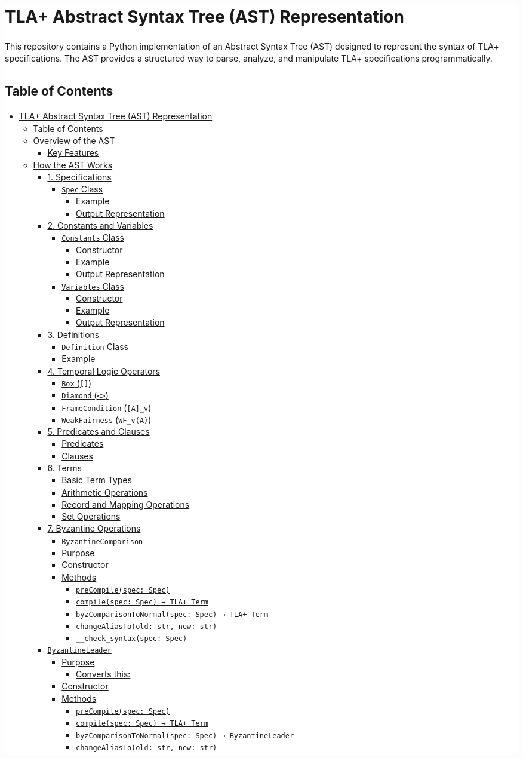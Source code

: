 # TLA+ Abstract Syntax Tree (AST) Representation

This repository contains a Python implementation of an Abstract Syntax Tree (AST) designed to represent the syntax of TLA+ specifications. The AST provides a structured way to parse, analyze, and manipulate TLA+ specifications programmatically.


## Table of Contents
- [TLA+ Abstract Syntax Tree (AST) Representation](#tla-abstract-syntax-tree-ast-representation)
  - [Table of Contents](#table-of-contents)
  - [Overview of the AST](#overview-of-the-ast)
    - [Key Features](#key-features)
  - [How the AST Works](#how-the-ast-works)
    - [1. Specifications](#1-specifications)
      - [`Spec` Class](#spec-class)
        - [Example](#example)
        - [Output Representation](#output-representation)
    - [2. Constants and Variables](#2-constants-and-variables)
      - [`Constants` Class](#constants-class)
        - [Constructor](#constructor)
        - [Example](#example-1)
        - [Output Representation](#output-representation-1)
      - [`Variables` Class](#variables-class)
        - [Constructor](#constructor-1)
        - [Example](#example-2)
        - [Output Representation](#output-representation-2)
    - [3. Definitions](#3-definitions)
      - [`Definition` Class](#definition-class)
      - [Example](#example-3)
    - [4. Temporal Logic Operators](#4-temporal-logic-operators)
      - [`Box` (`[]`)](#box-)
      - [`Diamond` (`<>`)](#diamond-)
      - [`FrameCondition` (`[A]_v`)](#framecondition-a_v)
      - [`WeakFairness` (`WF_v(A)`)](#weakfairness-wf_va)
    - [5. Predicates and Clauses](#5-predicates-and-clauses)
      - [Predicates](#predicates)
      - [Clauses](#clauses)
    - [6. Terms](#6-terms)
      - [Basic Term Types](#basic-term-types)
      - [Arithmetic Operations](#arithmetic-operations)
      - [Record and Mapping Operations](#record-and-mapping-operations)
      - [Set Operations](#set-operations)
    - [7. Byzantine Operations](#7-byzantine-operations)
      - [`ByzantineComparison`](#byzantinecomparison)
      - [Purpose](#purpose)
      - [Constructor](#constructor-2)
      - [Methods](#methods)
        - [`preCompile(spec: Spec)`](#precompilespec-spec)
        - [`compile(spec: Spec) → TLA+ Term`](#compilespec-spec--tla-term)
        - [`byzComparisonToNormal(spec: Spec) → TLA+ Term`](#byzcomparisontonormalspec-spec--tla-term)
        - [`changeAliasTo(old: str, new: str)`](#changealiastoold-str-new-str)
        - [`__check_syntax(spec: Spec)`](#__check_syntaxspec-spec)
    - [`ByzantineLeader`](#byzantineleader)
      - [Purpose](#purpose-1)
        - [Converts this:](#converts-this)
      - [Constructor](#constructor-3)
      - [Methods](#methods-1)
        - [`preCompile(spec: Spec)`](#precompilespec-spec-1)
        - [`compile(spec: Spec) → TLA+ Term`](#compilespec-spec--tla-term-1)
        - [`byzComparisonToNormal(spec: Spec) → ByzantineLeader`](#byzcomparisontonormalspec-spec--byzantineleader)
        - [`changeAliasTo(old: str, new: str)`](#changealiastoold-str-new-str-1)